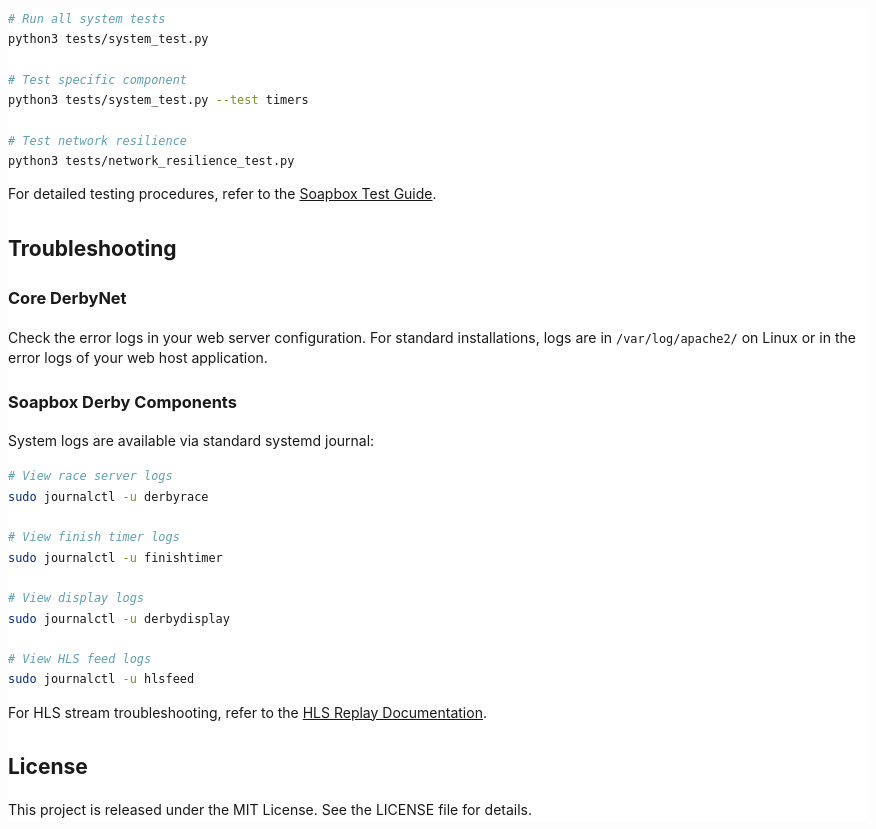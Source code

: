 ```bash
# Run all system tests
python3 tests/system_test.py

# Test specific component
python3 tests/system_test.py --test timers

# Test network resilience
python3 tests/network_resilience_test.py
```

For detailed testing procedures, refer to the [Soapbox Test Guide](/extras/soapbox/doc/SoapboxDerby_Test_Guide.md).

## Troubleshooting

### Core DerbyNet
Check the error logs in your web server configuration. For standard installations, logs are in `/var/log/apache2/` on Linux or in the error logs of your web host application.

### Soapbox Derby Components
System logs are available via standard systemd journal:

```bash
# View race server logs
sudo journalctl -u derbyrace

# View finish timer logs
sudo journalctl -u finishtimer

# View display logs
sudo journalctl -u derbydisplay

# View HLS feed logs
sudo journalctl -u hlsfeed
```

For HLS stream troubleshooting, refer to the [HLS Replay Documentation](/extras/soapbox/doc/HLS_REPLAY_DOCUMENTATION.md#comprehensive-troubleshooting).

## License

This project is released under the MIT License. See the LICENSE file for details.